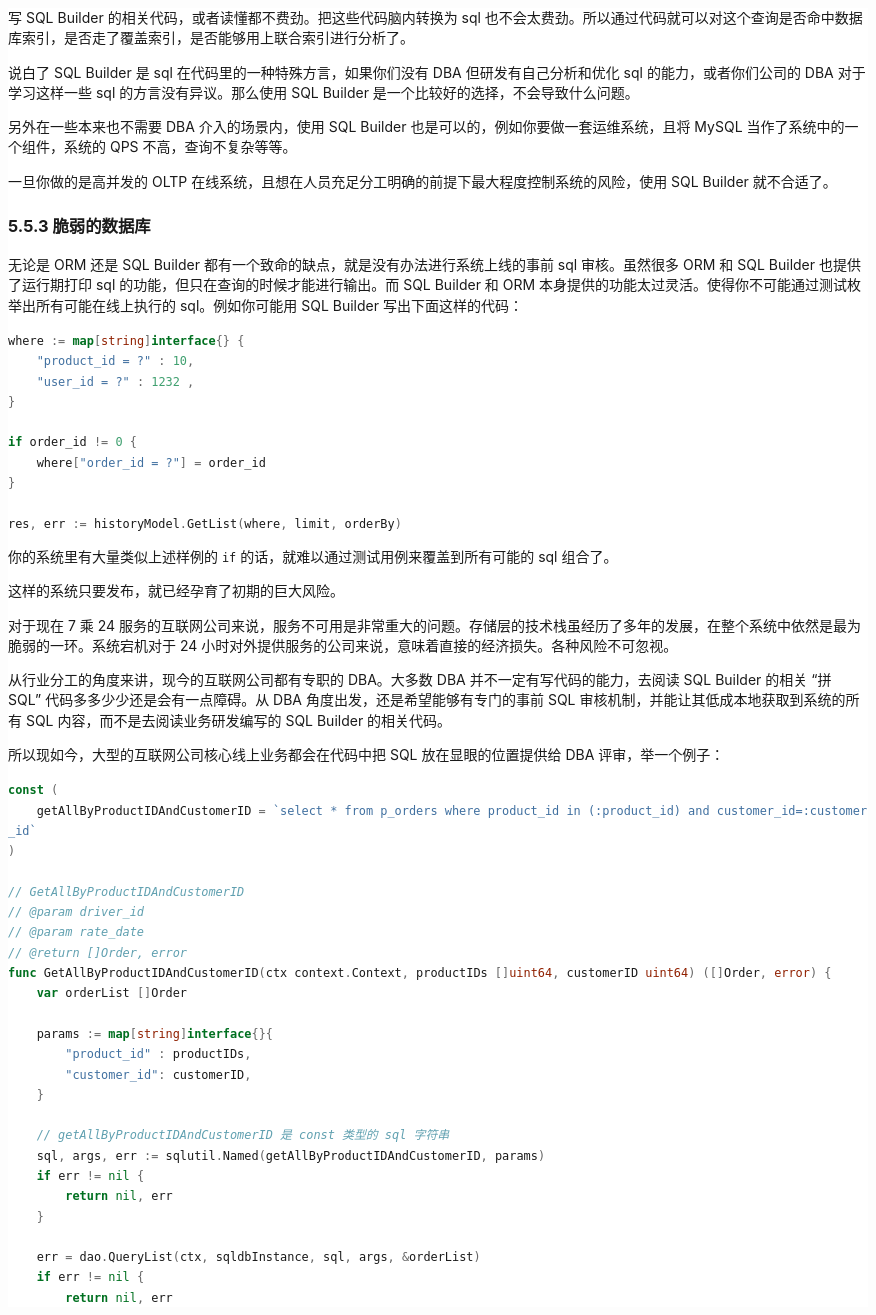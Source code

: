 写 SQL Builder 的相关代码，或者读懂都不费劲。把这些代码脑内转换为 sql 也不会太费劲。所以通过代码就可以对这个查询是否命中数据库索引，是否走了覆盖索引，是否能够用上联合索引进行分析了。

说白了 SQL Builder 是 sql 在代码里的一种特殊方言，如果你们没有 DBA 但研发有自己分析和优化 sql 的能力，或者你们公司的 DBA 对于学习这样一些 sql 的方言没有异议。那么使用 SQL Builder 是一个比较好的选择，不会导致什么问题。

另外在一些本来也不需要 DBA 介入的场景内，使用 SQL Builder 也是可以的，例如你要做一套运维系统，且将 MySQL 当作了系统中的一个组件，系统的 QPS 不高，查询不复杂等等。

一旦你做的是高并发的 OLTP 在线系统，且想在人员充足分工明确的前提下最大程度控制系统的风险，使用 SQL Builder 就不合适了。

### 5.5.3 脆弱的数据库

无论是 ORM 还是 SQL Builder 都有一个致命的缺点，就是没有办法进行系统上线的事前 sql 审核。虽然很多 ORM 和 SQL Builder 也提供了运行期打印 sql 的功能，但只在查询的时候才能进行输出。而 SQL Builder 和 ORM 本身提供的功能太过灵活。使得你不可能通过测试枚举出所有可能在线上执行的 sql。例如你可能用 SQL Builder 写出下面这样的代码：

```go
where := map[string]interface{} {
	"product_id = ?" : 10,
	"user_id = ?" : 1232 ,
}

if order_id != 0 {
	where["order_id = ?"] = order_id
}

res, err := historyModel.GetList(where, limit, orderBy)
```

你的系统里有大量类似上述样例的 `if` 的话，就难以通过测试用例来覆盖到所有可能的 sql 组合了。

这样的系统只要发布，就已经孕育了初期的巨大风险。

对于现在 7 乘 24 服务的互联网公司来说，服务不可用是非常重大的问题。存储层的技术栈虽经历了多年的发展，在整个系统中依然是最为脆弱的一环。系统宕机对于 24 小时对外提供服务的公司来说，意味着直接的经济损失。各种风险不可忽视。

从行业分工的角度来讲，现今的互联网公司都有专职的 DBA。大多数 DBA 并不一定有写代码的能力，去阅读 SQL Builder 的相关 “拼 SQL” 代码多多少少还是会有一点障碍。从 DBA 角度出发，还是希望能够有专门的事前 SQL 审核机制，并能让其低成本地获取到系统的所有 SQL 内容，而不是去阅读业务研发编写的 SQL Builder 的相关代码。

所以现如今，大型的互联网公司核心线上业务都会在代码中把 SQL 放在显眼的位置提供给 DBA 评审，举一个例子：

```go
const (
	getAllByProductIDAndCustomerID = `select * from p_orders where product_id in (:product_id) and customer_id=:customer_id`
)

// GetAllByProductIDAndCustomerID
// @param driver_id
// @param rate_date
// @return []Order, error
func GetAllByProductIDAndCustomerID(ctx context.Context, productIDs []uint64, customerID uint64) ([]Order, error) {
	var orderList []Order

	params := map[string]interface{}{
		"product_id" : productIDs,
		"customer_id": customerID,
	}

	// getAllByProductIDAndCustomerID 是 const 类型的 sql 字符串
	sql, args, err := sqlutil.Named(getAllByProductIDAndCustomerID, params)
	if err != nil {
		return nil, err
	}

	err = dao.QueryList(ctx, sqldbInstance, sql, args, &orderList)
	if err != nil {
		return nil, err
```